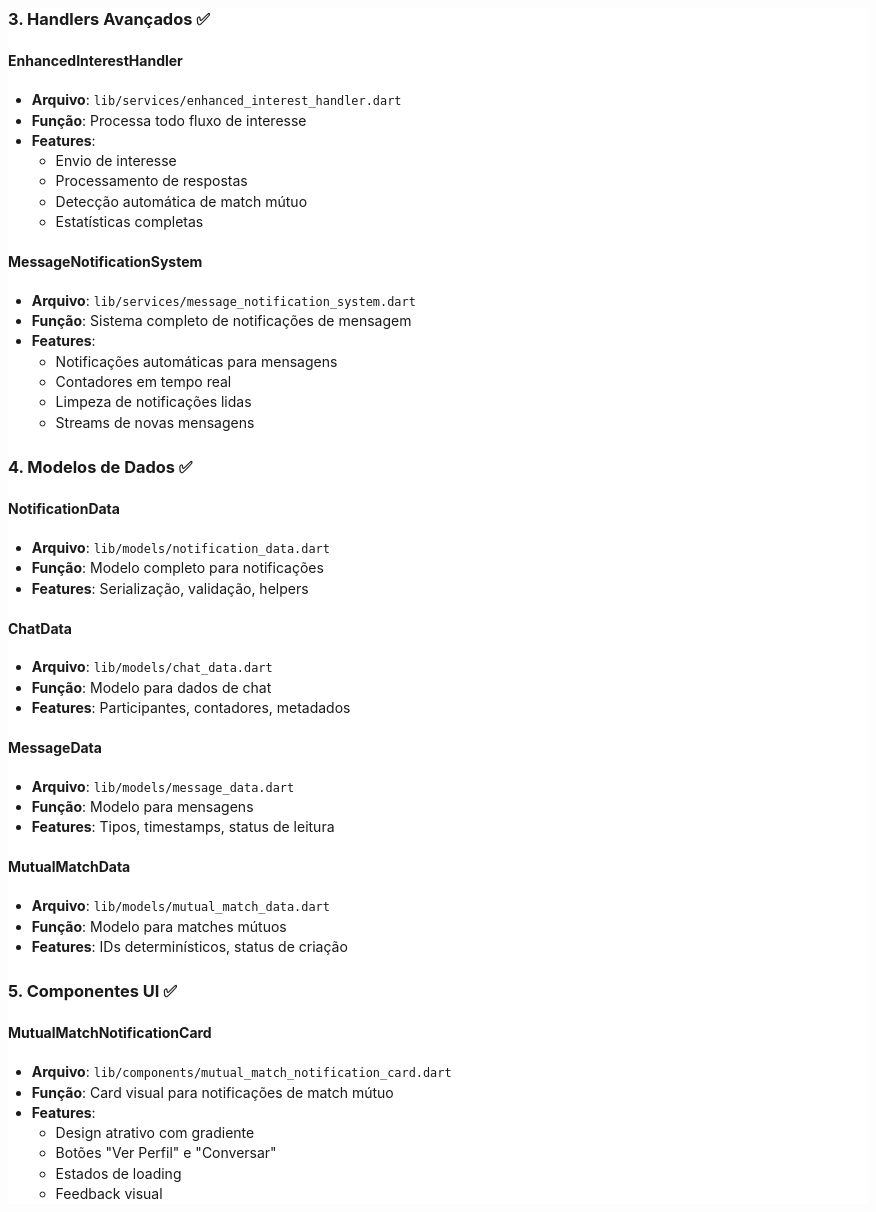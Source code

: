 ### 3. **Handlers Avançados** ✅

#### EnhancedInterestHandler
- **Arquivo**: `lib/services/enhanced_interest_handler.dart`
- **Função**: Processa todo fluxo de interesse
- **Features**:
  - Envio de interesse
  - Processamento de respostas
  - Detecção automática de match mútuo
  - Estatísticas completas

#### MessageNotificationSystem
- **Arquivo**: `lib/services/message_notification_system.dart`
- **Função**: Sistema completo de notificações de mensagem
- **Features**:
  - Notificações automáticas para mensagens
  - Contadores em tempo real
  - Limpeza de notificações lidas
  - Streams de novas mensagens

### 4. **Modelos de Dados** ✅

#### NotificationData
- **Arquivo**: `lib/models/notification_data.dart`
- **Função**: Modelo completo para notificações
- **Features**: Serialização, validação, helpers

#### ChatData
- **Arquivo**: `lib/models/chat_data.dart`
- **Função**: Modelo para dados de chat
- **Features**: Participantes, contadores, metadados

#### MessageData
- **Arquivo**: `lib/models/message_data.dart`
- **Função**: Modelo para mensagens
- **Features**: Tipos, timestamps, status de leitura

#### MutualMatchData
- **Arquivo**: `lib/models/mutual_match_data.dart`
- **Função**: Modelo para matches mútuos
- **Features**: IDs determinísticos, status de criação

### 5. **Componentes UI** ✅

#### MutualMatchNotificationCard
- **Arquivo**: `lib/components/mutual_match_notification_card.dart`
- **Função**: Card visual para notificações de match mútuo
- **Features**:
  - Design atrativo com gradiente
  - Botões "Ver Perfil" e "Conversar"
  - Estados de loading
  - Feedback visual
